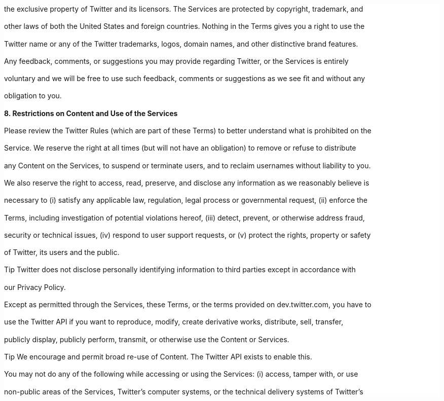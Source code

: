 the exclusive property of Twitter and its licensors. The Services are protected by copyright, trademark, and

other laws of both the United States and foreign countries. Nothing in the Terms gives you a right to use the

Twitter name or any of the Twitter trademarks, logos, domain names, and other distinctive brand features.

Any feedback, comments, or suggestions you may provide regarding Twitter, or the Services is entirely

voluntary and we will be free to use such feedback, comments or suggestions as we see ﬁt and without any

obligation to you.

**8. Restrictions on Content and Use of the Services**

Please review the Twitter Rules (which are part of these Terms) to better understand what is prohibited on the

Service. We reserve the right at all times (but will not have an obligation) to remove or refuse to distribute

any Content on the Services, to suspend or terminate users, and to reclaim usernames without liability to you.

We also reserve the right to access, read, preserve, and disclose any information as we reasonably believe is

necessary to (i) satisfy any applicable law, regulation, legal process or governmental request, (ii) enforce the

Terms, including investigation of potential violations hereof, (iii) detect, prevent, or otherwise address fraud,

security or technical issues, (iv) respond to user support requests, or (v) protect the rights, property or safety

of Twitter, its users and the public.

Tip Twitter does not disclose personally identifying information to third parties except in accordance with

our Privacy Policy.

Except as permitted through the Services, these Terms, or the terms provided on dev.twitter.com, you have to

use the Twitter API if you want to reproduce, modify, create derivative works, distribute, sell, transfer,

publicly display, publicly perform, transmit, or otherwise use the Content or Services.

Tip We encourage and permit broad re-use of Content. The Twitter API exists to enable this.

You may not do any of the following while accessing or using the Services: (i) access, tamper with, or use

non-public areas of the Services, Twitter’s computer systems, or the technical delivery systems of Twitter’s
